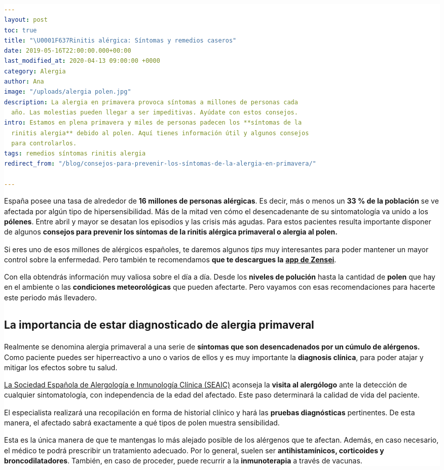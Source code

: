 ```yaml
---
layout: post
toc: true
title: "\U0001F637Rinitis alérgica: Síntomas y remedios caseros"
date: 2019-05-16T22:00:00.000+00:00
last_modified_at: 2020-04-13 09:00:00 +0000
category: Alergia
author: Ana
image: "/uploads/alergia polen.jpg"
description: La alergia en primavera provoca síntomas a millones de personas cada
  año. Las molestias pueden llegar a ser impeditivas. Ayúdate con estos consejos.
intro: Estamos en plena primavera y miles de personas padecen los **síntomas de la
  rinitis alergia** debido al polen. Aquí tienes información útil y algunos consejos
  para controlarlos.
tags: remedios síntomas rinitis alergia
redirect_from: "/blog/consejos-para-prevenir-los-síntomas-de-la-alergia-en-primavera/"

---
```

España posee una tasa de alrededor de **16 millones de personas alérgicas**. Es decir, más o menos un **33 % de la población** se ve afectada por algún tipo de hipersensibilidad. Más de la mitad ven cómo el desencadenante de su sintomatología va unido a los **pólenes**. Entre abril y mayor se desatan los episodios y las crisis más agudas. Para estos pacientes resulta importante disponer de algunos **consejos para prevenir los síntomas de la rinitis alérgica primaveral o alergia al polen.**

Si eres uno de esos millones de alérgicos españoles, te daremos algunos _tips_ muy interesantes para poder mantener un mayor control sobre la enfermedad. Pero también te recomendamos **que te descargues la** [**app de Zensei**](https://zenseiapp.com/).

Con ella obtendrás información muy valiosa sobre el día a día. Desde los **niveles de polución** hasta la cantidad de **polen** que hay en el ambiente o las **condiciones meteorológicas** que pueden afectarte. Pero vayamos con esas recomendaciones para hacerte este periodo más llevadero.

## La importancia de estar diagnosticado de alergia primaveral

Realmente se denomina alergia primaveral a una serie de **síntomas que son desencadenados por un cúmulo de alérgenos.** Como paciente puedes ser hiperreactivo a uno o varios de ellos y es muy importante la **diagnosis clínica**, para poder atajar y mitigar los efectos sobre tu salud.

[La Sociedad Española de Alergología e Inmunología Clínica (SEAIC)](https://www.seaic.org/) aconseja la **visita al alergólogo** ante la detección de cualquier sintomatología, con independencia de la edad del afectado. Este paso determinará la calidad de vida del paciente.

El especialista realizará una recopilación en forma de historial clínico y hará las **pruebas diagnósticas** pertinentes. De esta manera, el afectado sabrá exactamente a qué tipos de polen muestra sensibilidad.

Esta es la única manera de que te mantengas lo más alejado posible de los alérgenos que te afectan. Además, en caso necesario, el médico te podrá prescribir un tratamiento adecuado. Por lo general, suelen ser **antihistamínicos, corticoides y broncodilatadores**. También, en caso de proceder, puede recurrir a la **inmunoterapia** a través de vacunas.
